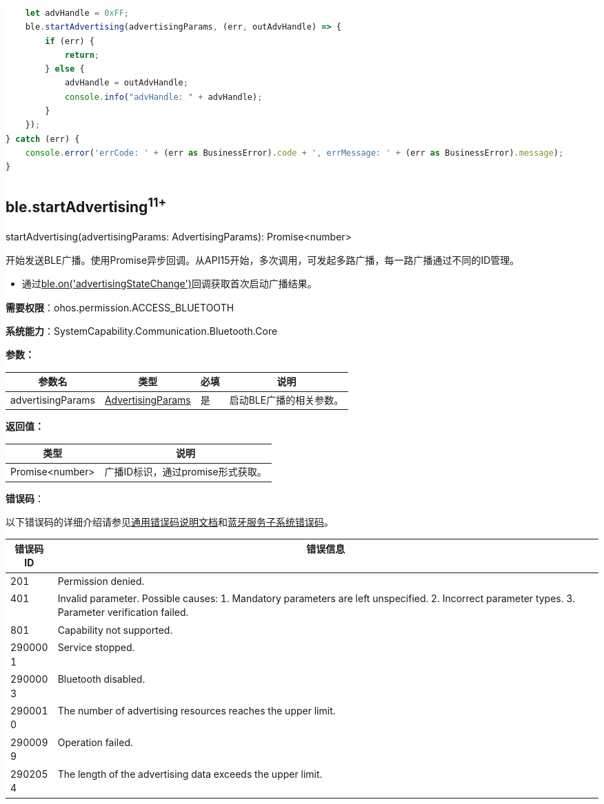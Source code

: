 ```js
    let advHandle = 0xFF;
    ble.startAdvertising(advertisingParams, (err, outAdvHandle) => {
        if (err) {
            return;
        } else {
            advHandle = outAdvHandle;
            console.info("advHandle: " + advHandle);
        }
    });
} catch (err) {
    console.error('errCode: ' + (err as BusinessError).code + ', errMessage: ' + (err as BusinessError).message);
}
```


## ble.startAdvertising<sup>11+</sup>

startAdvertising(advertisingParams: AdvertisingParams): Promise&lt;number&gt;

开始发送BLE广播。使用Promise异步回调。从API15开始，多次调用，可发起多路广播，每一路广播通过不同的ID管理。
- 通过[ble.on('advertisingStateChange')](#bleonadvertisingstatechange11)回调获取首次启动广播结果。

**需要权限**：ohos.permission.ACCESS_BLUETOOTH

**系统能力**：SystemCapability.Communication.Bluetooth.Core

**参数：**

| 参数名               | 类型                                   | 必填  | 说明                    |
| ------------------- | -------------------------------------- | ----- | ----------------------- |
| advertisingParams   | [AdvertisingParams](#advertisingparams11) | 是    | 启动BLE广播的相关参数。  |

**返回值：**

| 类型                       | 说明                            |
| -------------------------- | ------------------------------- |
| Promise&lt;number&gt;      | 广播ID标识，通过promise形式获取。 |

**错误码**：

以下错误码的详细介绍请参见[通用错误码说明文档](../errorcode-universal.md)和[蓝牙服务子系统错误码](errorcode-bluetoothManager.md)。

| 错误码ID | 错误信息 |
| -------- | -------------------------------------- |
|201     | Permission denied.                       |
|401     | Invalid parameter. Possible causes: 1. Mandatory parameters are left unspecified. 2. Incorrect parameter types. 3. Parameter verification failed.                       |
|801     | Capability not supported.                |
|2900001 | Service stopped.                         |
|2900003 | Bluetooth disabled.                 |
|2900010 | The number of advertising resources reaches the upper limit.       |
|2900099 | Operation failed.                        |
|2902054 | The length of the advertising data exceeds the upper limit.        |
